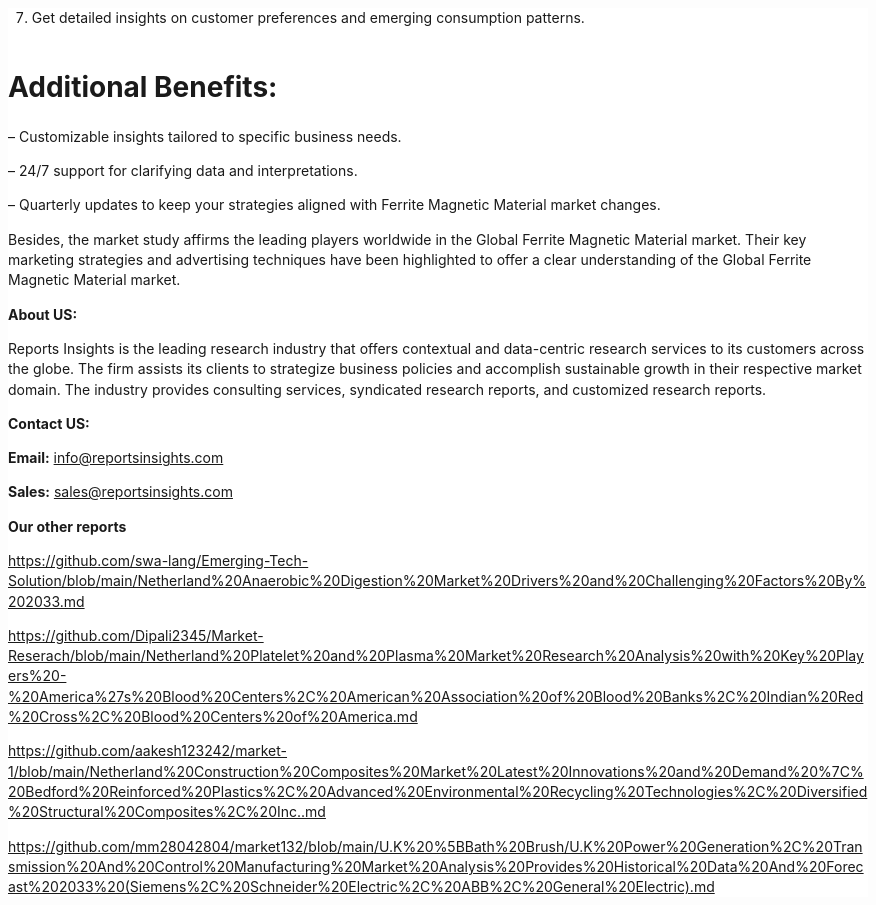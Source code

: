7. Get detailed insights on customer preferences and emerging consumption patterns.

# <strong>Additional Benefits:</strong>

– Customizable insights tailored to specific business needs.

– 24/7 support for clarifying data and interpretations.

– Quarterly updates to keep your strategies aligned with Ferrite Magnetic Material market changes.

Besides, the market study affirms the leading players worldwide in the Global Ferrite Magnetic Material market. Their key marketing strategies and advertising techniques have been highlighted to offer a clear understanding of the Global Ferrite Magnetic Material market.

<strong><strong>About US</strong>:</strong>

Reports Insights is the leading research industry that offers contextual and data-centric research services to its customers across the globe. The firm assists its clients to strategize business policies and accomplish sustainable growth in their respective market domain. The industry provides consulting services, syndicated research reports, and customized research reports.

<strong>Contact US:</strong>

<p class=><b>Email:</b> <a href=mailto:info@reportsinsights.com>info@reportsinsights.com</a></p>
<p class=><b>Sales:</b> <a href=mailto:sales@reportsinsights.com>sales@reportsinsights.com</a></p>

<strong>Our other reports</strong>

<a href=https://github.com/swa-lang/Emerging-Tech-Solution/blob/main/Netherland%20Anaerobic%20Digestion%20Market%20Drivers%20and%20Challenging%20Factors%20By%202033.md>https://github.com/swa-lang/Emerging-Tech-Solution/blob/main/Netherland%20Anaerobic%20Digestion%20Market%20Drivers%20and%20Challenging%20Factors%20By%202033.md</a>

<a href=https://github.com/Dipali2345/Market-Reserach/blob/main/Netherland%20Platelet%20and%20Plasma%20Market%20Research%20Analysis%20with%20Key%20Players%20-%20America%27s%20Blood%20Centers%2C%20American%20Association%20of%20Blood%20Banks%2C%20Indian%20Red%20Cross%2C%20Blood%20Centers%20of%20America.md>https://github.com/Dipali2345/Market-Reserach/blob/main/Netherland%20Platelet%20and%20Plasma%20Market%20Research%20Analysis%20with%20Key%20Players%20-%20America%27s%20Blood%20Centers%2C%20American%20Association%20of%20Blood%20Banks%2C%20Indian%20Red%20Cross%2C%20Blood%20Centers%20of%20America.md</a>

<a href=https://github.com/aakesh123242/market-1/blob/main/Netherland%20Construction%20Composites%20Market%20Latest%20Innovations%20and%20Demand%20%7C%20Bedford%20Reinforced%20Plastics%2C%20Advanced%20Environmental%20Recycling%20Technologies%2C%20Diversified%20Structural%20Composites%2C%20Inc..md>https://github.com/aakesh123242/market-1/blob/main/Netherland%20Construction%20Composites%20Market%20Latest%20Innovations%20and%20Demand%20%7C%20Bedford%20Reinforced%20Plastics%2C%20Advanced%20Environmental%20Recycling%20Technologies%2C%20Diversified%20Structural%20Composites%2C%20Inc..md</a>

<a href=https://github.com/mm28042804/market132/blob/main/U.K%20%5BBath%20Brush/U.K%20Power%20Generation%2C%20Transmission%20And%20Control%20Manufacturing%20Market%20Analysis%20Provides%20Historical%20Data%20And%20Forecast%202033%20(Siemens%2C%20Schneider%20Electric%2C%20ABB%2C%20General%20Electric).md>https://github.com/mm28042804/market132/blob/main/U.K%20%5BBath%20Brush/U.K%20Power%20Generation%2C%20Transmission%20And%20Control%20Manufacturing%20Market%20Analysis%20Provides%20Historical%20Data%20And%20Forecast%202033%20(Siemens%2C%20Schneider%20Electric%2C%20ABB%2C%20General%20Electric).md</a>
